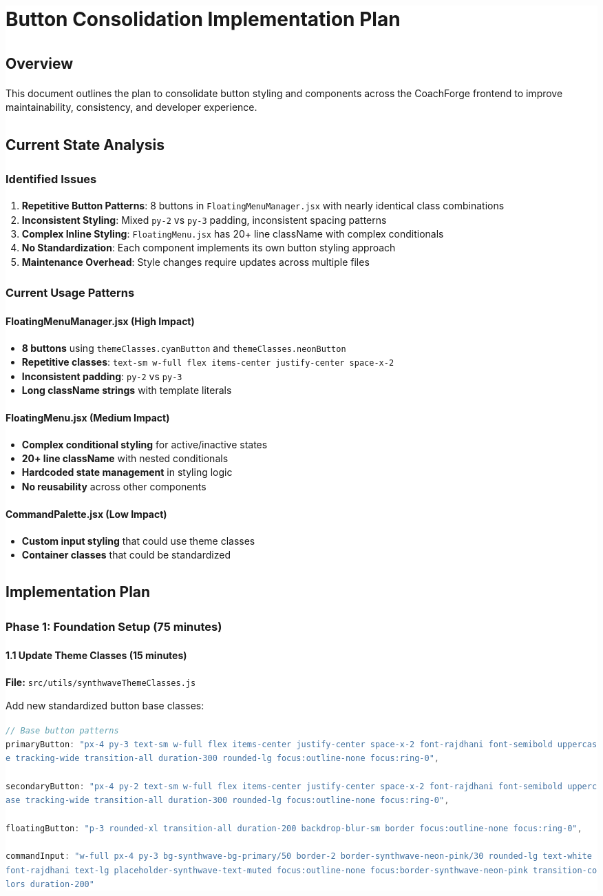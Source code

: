 # Button Consolidation Implementation Plan

## Overview

This document outlines the plan to consolidate button styling and components across the CoachForge frontend to improve maintainability, consistency, and developer experience.

## Current State Analysis

### Identified Issues

1. **Repetitive Button Patterns**: 8 buttons in `FloatingMenuManager.jsx` with nearly identical class combinations
2. **Inconsistent Styling**: Mixed `py-2` vs `py-3` padding, inconsistent spacing patterns
3. **Complex Inline Styling**: `FloatingMenu.jsx` has 20+ line className with complex conditionals
4. **No Standardization**: Each component implements its own button styling approach
5. **Maintenance Overhead**: Style changes require updates across multiple files

### Current Usage Patterns

#### FloatingMenuManager.jsx (High Impact)
- **8 buttons** using `themeClasses.cyanButton` and `themeClasses.neonButton`
- **Repetitive classes**: `text-sm w-full flex items-center justify-center space-x-2`
- **Inconsistent padding**: `py-2` vs `py-3`
- **Long className strings** with template literals

#### FloatingMenu.jsx (Medium Impact)
- **Complex conditional styling** for active/inactive states
- **20+ line className** with nested conditionals
- **Hardcoded state management** in styling logic
- **No reusability** across other components

#### CommandPalette.jsx (Low Impact)
- **Custom input styling** that could use theme classes
- **Container classes** that could be standardized

## Implementation Plan

### Phase 1: Foundation Setup (75 minutes)

#### 1.1 Update Theme Classes (15 minutes)
**File:** `src/utils/synthwaveThemeClasses.js`

Add new standardized button base classes:

```javascript
// Base button patterns
primaryButton: "px-4 py-3 text-sm w-full flex items-center justify-center space-x-2 font-rajdhani font-semibold uppercase tracking-wide transition-all duration-300 rounded-lg focus:outline-none focus:ring-0",

secondaryButton: "px-4 py-2 text-sm w-full flex items-center justify-center space-x-2 font-rajdhani font-semibold uppercase tracking-wide transition-all duration-300 rounded-lg focus:outline-none focus:ring-0",

floatingButton: "p-3 rounded-xl transition-all duration-200 backdrop-blur-sm border focus:outline-none focus:ring-0",

commandInput: "w-full px-4 py-3 bg-synthwave-bg-primary/50 border-2 border-synthwave-neon-pink/30 rounded-lg text-white font-rajdhani text-lg placeholder-synthwave-text-muted focus:outline-none focus:border-synthwave-neon-pink transition-colors duration-200"
```